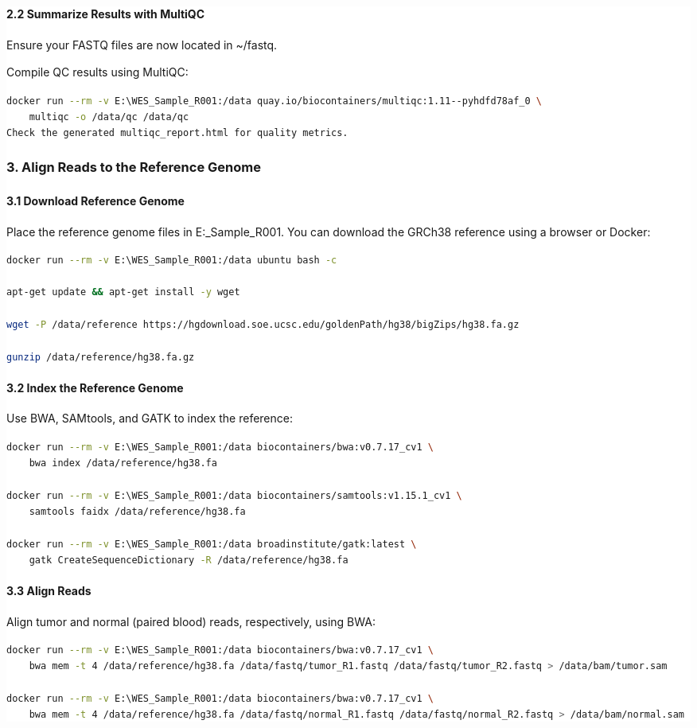 #### 2.2 Summarize Results with MultiQC

Ensure your FASTQ files are now located in ~/fastq.

Compile QC results using MultiQC:

``` bash
docker run --rm -v E:\WES_Sample_R001:/data quay.io/biocontainers/multiqc:1.11--pyhdfd78af_0 \
    multiqc -o /data/qc /data/qc
Check the generated multiqc_report.html for quality metrics.
```

### 3. Align Reads to the Reference Genome

#### 3.1 Download Reference Genome

Place the reference genome files in E:\_Sample_R001. You can download
the GRCh38 reference using a browser or Docker:

``` bash
docker run --rm -v E:\WES_Sample_R001:/data ubuntu bash -c 

apt-get update && apt-get install -y wget 

wget -P /data/reference https://hgdownload.soe.ucsc.edu/goldenPath/hg38/bigZips/hg38.fa.gz

gunzip /data/reference/hg38.fa.gz
```

#### 3.2 Index the Reference Genome

Use BWA, SAMtools, and GATK to index the reference:

``` bash
docker run --rm -v E:\WES_Sample_R001:/data biocontainers/bwa:v0.7.17_cv1 \
    bwa index /data/reference/hg38.fa

docker run --rm -v E:\WES_Sample_R001:/data biocontainers/samtools:v1.15.1_cv1 \
    samtools faidx /data/reference/hg38.fa

docker run --rm -v E:\WES_Sample_R001:/data broadinstitute/gatk:latest \
    gatk CreateSequenceDictionary -R /data/reference/hg38.fa
```

#### 3.3 Align Reads

Align tumor and normal (paired blood) reads, respectively, using BWA:

``` bash
docker run --rm -v E:\WES_Sample_R001:/data biocontainers/bwa:v0.7.17_cv1 \
    bwa mem -t 4 /data/reference/hg38.fa /data/fastq/tumor_R1.fastq /data/fastq/tumor_R2.fastq > /data/bam/tumor.sam

docker run --rm -v E:\WES_Sample_R001:/data biocontainers/bwa:v0.7.17_cv1 \
    bwa mem -t 4 /data/reference/hg38.fa /data/fastq/normal_R1.fastq /data/fastq/normal_R2.fastq > /data/bam/normal.sam
```
